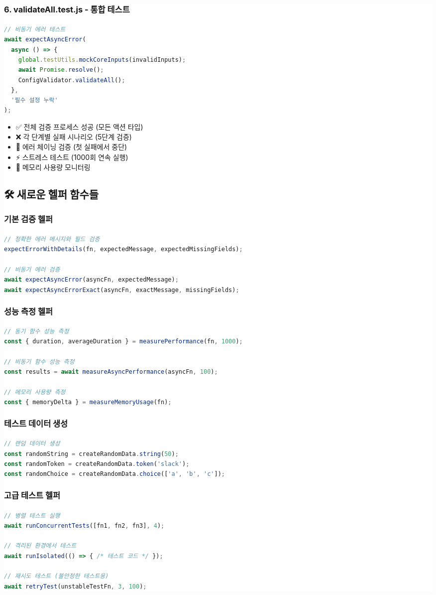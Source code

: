 ### 6. **validateAll.test.js** - 통합 테스트
```javascript
// 비동기 에러 테스트
await expectAsyncError(
  async () => {
    global.testUtils.mockCoreInputs(invalidInputs);
    await Promise.resolve();
    ConfigValidator.validateAll();
  },
  '필수 설정 누락'
);
```
- ✅ 전체 검증 프로세스 성공 (모든 액션 타입)
- ❌ 각 단계별 실패 시나리오 (5단계 검증)
- 🔄 에러 체이닝 검증 (첫 실패에서 중단)
- ⚡ 스트레스 테스트 (1000회 연속 실행)
- 💾 메모리 사용량 모니터링

## 🛠️ 새로운 헬퍼 함수들

### 기본 검증 헬퍼
```javascript
// 정확한 에러 메시지와 필드 검증
expectErrorWithDetails(fn, expectedMessage, expectedMissingFields);

// 비동기 에러 검증
await expectAsyncError(asyncFn, expectedMessage);
await expectAsyncErrorExact(asyncFn, exactMessage, missingFields);
```

### 성능 측정 헬퍼
```javascript
// 동기 함수 성능 측정
const { duration, averageDuration } = measurePerformance(fn, 1000);

// 비동기 함수 성능 측정  
const results = await measureAsyncPerformance(asyncFn, 100);

// 메모리 사용량 측정
const { memoryDelta } = measureMemoryUsage(fn);
```

### 테스트 데이터 생성
```javascript
// 랜덤 데이터 생성
const randomString = createRandomData.string(50);
const randomToken = createRandomData.token('slack');
const randomChoice = createRandomData.choice(['a', 'b', 'c']);
```

### 고급 테스트 헬퍼
```javascript
// 병렬 테스트 실행
await runConcurrentTests([fn1, fn2, fn3], 4);

// 격리된 환경에서 테스트
await runIsolated(() => { /* 테스트 코드 */ });

// 재시도 테스트 (불안정한 테스트용)
await retryTest(unstableTestFn, 3, 100);
```
